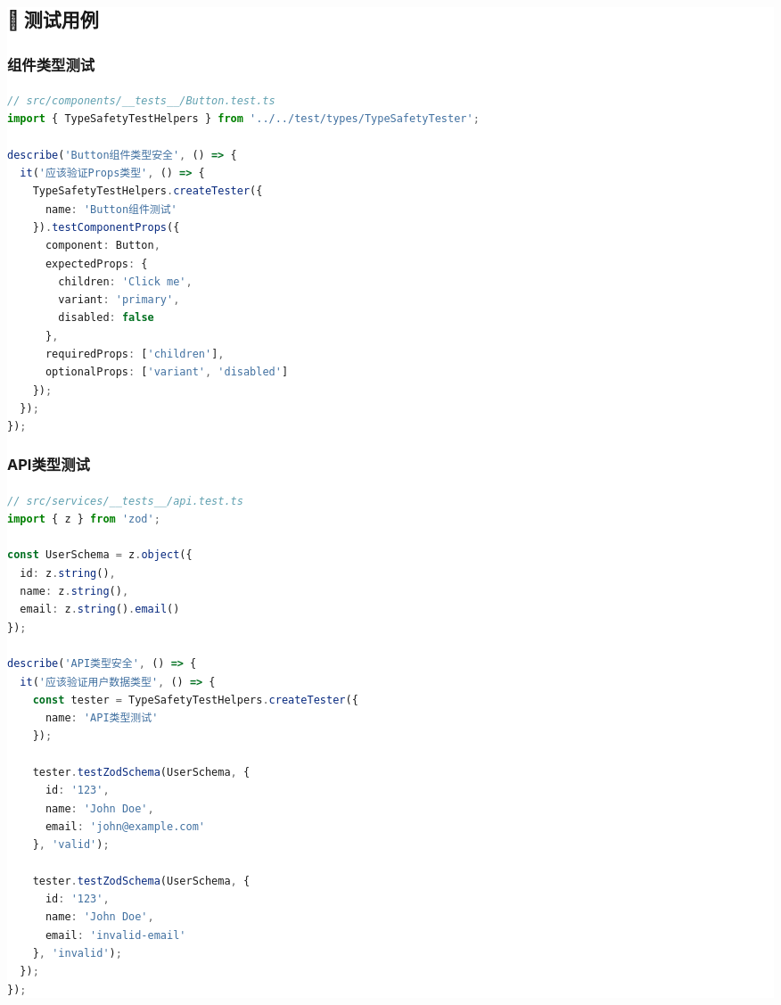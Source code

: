 ## 🧪 测试用例

### 组件类型测试

```typescript
// src/components/__tests__/Button.test.ts
import { TypeSafetyTestHelpers } from '../../test/types/TypeSafetyTester';

describe('Button组件类型安全', () => {
  it('应该验证Props类型', () => {
    TypeSafetyTestHelpers.createTester({
      name: 'Button组件测试'
    }).testComponentProps({
      component: Button,
      expectedProps: {
        children: 'Click me',
        variant: 'primary',
        disabled: false
      },
      requiredProps: ['children'],
      optionalProps: ['variant', 'disabled']
    });
  });
});
```

### API类型测试

```typescript
// src/services/__tests__/api.test.ts
import { z } from 'zod';

const UserSchema = z.object({
  id: z.string(),
  name: z.string(),
  email: z.string().email()
});

describe('API类型安全', () => {
  it('应该验证用户数据类型', () => {
    const tester = TypeSafetyTestHelpers.createTester({
      name: 'API类型测试'
    });

    tester.testZodSchema(UserSchema, {
      id: '123',
      name: 'John Doe',
      email: 'john@example.com'
    }, 'valid');

    tester.testZodSchema(UserSchema, {
      id: '123',
      name: 'John Doe',
      email: 'invalid-email'
    }, 'invalid');
  });
});
```
